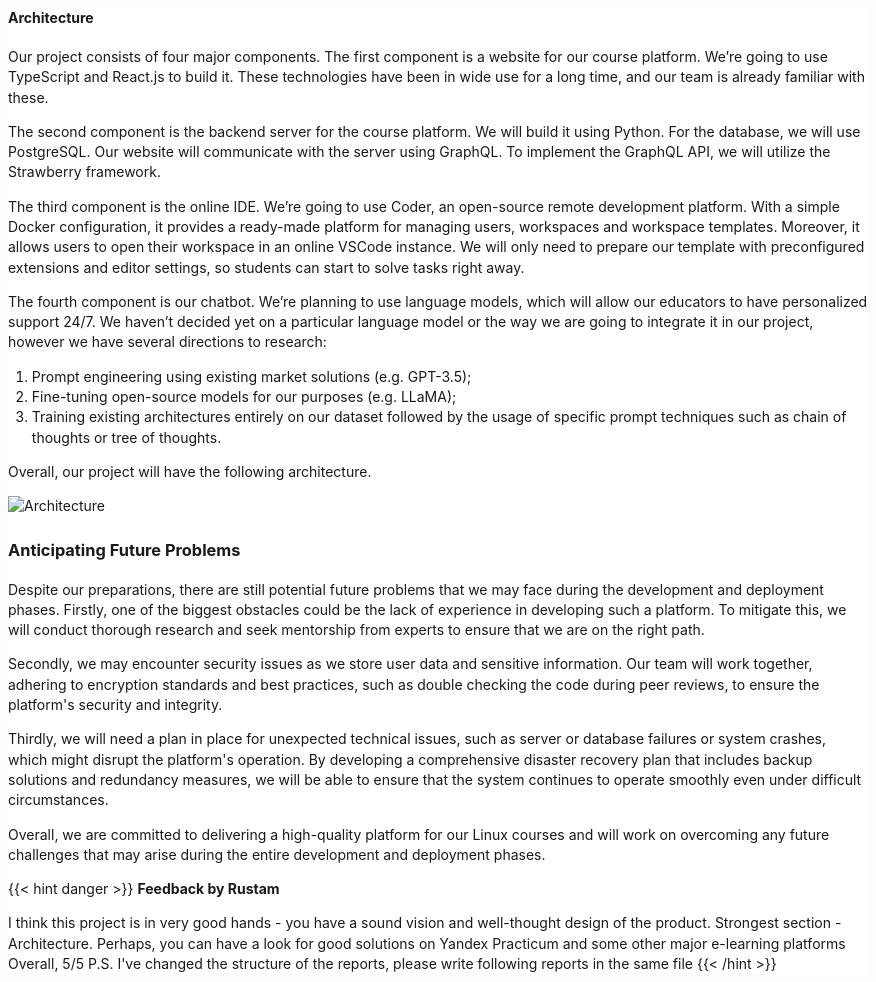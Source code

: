 #### Architecture
Our project consists of four major components. The first component is a website for our course platform. We’re going to use TypeScript and React.js to build it. These technologies have been in wide use for a long time, and our team is already familiar with these.

The second component is the backend server for the course platform. We will build it using Python. For the database, we will use PostgreSQL. Our website will communicate with the server using GraphQL. To implement the GraphQL API, we will utilize the Strawberry framework.

The third component is the online IDE. We’re going to use Coder, an open-source remote development platform. With a simple Docker configuration, it provides a ready-made platform for managing users, workspaces and workspace templates. Moreover, it allows users to open their workspace in an online VSCode instance. We will only need to prepare our template with preconfigured extensions and editor settings, so students can start to solve tasks right away.

The fourth component is our chatbot. We’re planning to use language models, which will allow our educators to have personalized support 24/7. We haven’t decided yet on a particular language model or the way we are going to integrate it in our project, however we have several directions to research:
1. Prompt engineering using existing market solutions (e.g. GPT-3.5);
2. Fine-tuning open-source models for our purposes (e.g. LLaMA);
3. Training existing architectures entirely on our dataset followed by the usage of specific prompt techniques such as chain of thoughts or tree of thoughts.

Overall, our project will have the following architecture.

![Architecture](/InnoMastery/architecture.svg)

### Anticipating Future Problems

Despite our preparations, there are still potential future problems that we may face during the development and deployment phases. Firstly, one of the biggest obstacles could be the lack of experience in developing such a platform. To mitigate this, we will conduct thorough research and seek mentorship from experts to ensure that we are on the right path.

Secondly, we may encounter security issues as we store user data and sensitive information. Our team will work together, adhering to encryption standards and best practices, such as double checking the code during peer reviews, to ensure the platform's security and integrity.

Thirdly, we will need a plan in place for unexpected technical issues, such as server or database failures or system crashes, which might disrupt the platform's operation. By developing a comprehensive disaster recovery plan that includes backup solutions and redundancy measures, we will be able to ensure that the system continues to operate smoothly even under difficult circumstances.

Overall, we are committed to delivering a high-quality platform for our Linux courses and will work on overcoming any future challenges that may arise during the entire development and deployment phases.

{{< hint danger >}}
**Feedback by Rustam**  

I think this project is in very good hands - you have a sound vision and well-thought design of the product.
Strongest section - Architecture. Perhaps, you can have a look for good solutions on Yandex Practicum and some other major e-learning platforms  
Overall, 5/5
P.S. I've changed the structure of the reports, please write following reports in the same file
{{< /hint >}}
